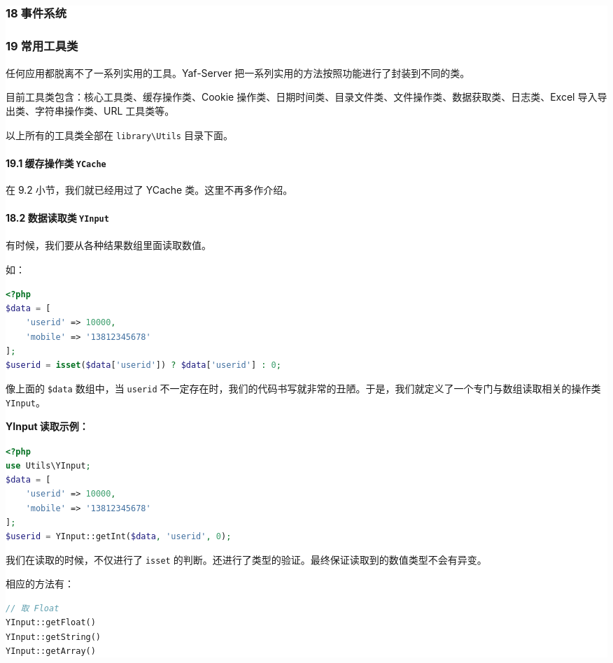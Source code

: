 

### 18 事件系统





### 19 常用工具类

任何应用都脱离不了一系列实用的工具。Yaf-Server 把一系列实用的方法按照功能进行了封装到不同的类。

目前工具类包含：核心工具类、缓存操作类、Cookie 操作类、日期时间类、目录文件类、文件操作类、数据获取类、日志类、Excel 导入导出类、字符串操作类、URL 工具类等。

以上所有的工具类全部在 `library\Utils` 目录下面。



#### 19.1 缓存操作类 `YCache`

在 9.2 小节，我们就已经用过了 YCache 类。这里不再多作介绍。



#### 18.2 数据读取类 `YInput`

有时候，我们要从各种结果数组里面读取数值。

如：

```php
<?php
$data = [
    'userid' => 10000,
    'mobile' => '13812345678'
];
$userid = isset($data['userid']) ? $data['userid'] : 0;
```

像上面的 `$data` 数组中，当 `userid` 不一定存在时，我们的代码书写就非常的丑陋。于是，我们就定义了一个专门与数组读取相关的操作类 `YInput`。

**YInput 读取示例：**

```php
<?php
use Utils\YInput;
$data = [
    'userid' => 10000,
    'mobile' => '13812345678'
];
$userid = YInput::getInt($data, 'userid', 0);
```

我们在读取的时候，不仅进行了 `isset` 的判断。还进行了类型的验证。最终保证读取到的数值类型不会有异变。

相应的方法有：

```php
// 取 Float
YInput::getFloat()
YInput::getString()
YInput::getArray()
```
